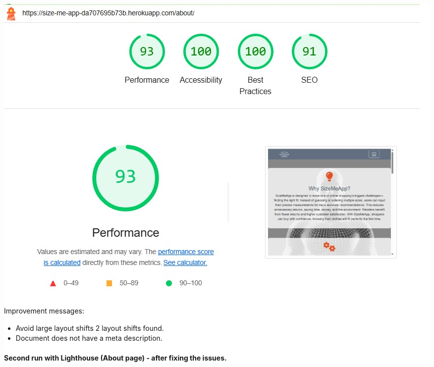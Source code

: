 ![Lighthouse About 1st run](assets/images_readme/lighthouse_about_first.jpg)

Improvement messages: 
- Avoid large layout shifts 2 layout shifts found.
- Document does not have a meta description.
  
#### Second run with Lighthouse (About page) - after fixing the issues.
